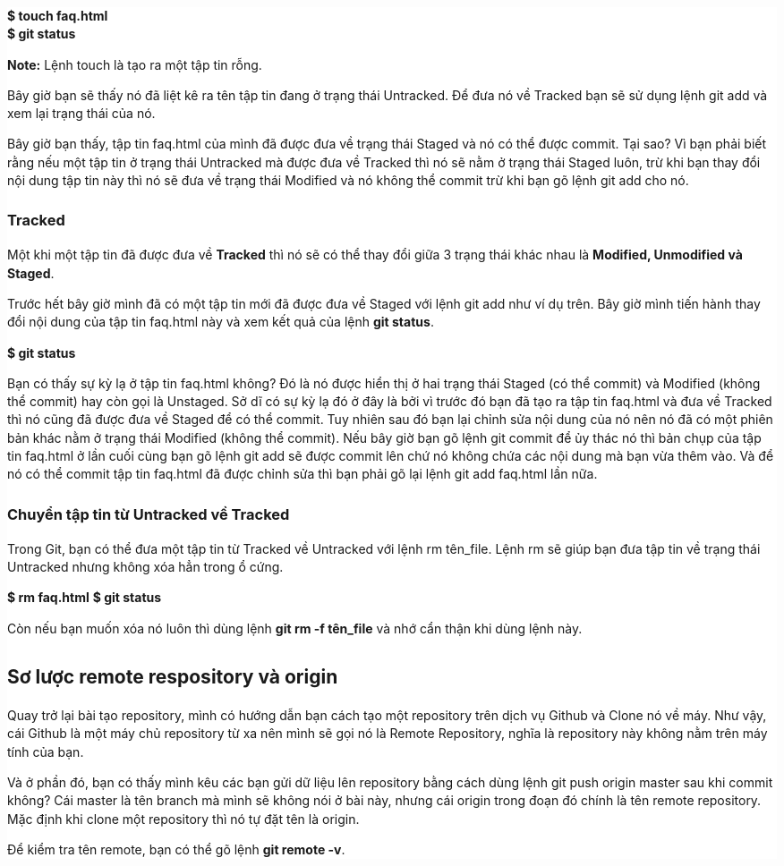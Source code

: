**$ touch faq.html**  
**$ git status**  

**Note:** Lệnh touch là tạo ra một tập tin rỗng.  

Bây giờ bạn sẽ thấy nó đã liệt kê ra tên tập tin đang ở trạng thái Untracked. Để đưa nó về Tracked bạn sẽ sử dụng lệnh git add và xem lại trạng thái của nó.  

Bây giờ bạn thấy, tập tin faq.html của mình đã được đưa về trạng thái Staged và nó có thể được commit. Tại sao? Vì bạn phải biết rằng nếu một tập tin ở trạng thái Untracked mà được đưa về Tracked thì nó sẽ nằm ở trạng thái Staged luôn, trừ khi bạn thay đổi nội dung tập tin này thì nó sẽ đưa về trạng thái Modified và nó không thể commit trừ khi bạn gõ lệnh git add cho nó.   

### Tracked ###  
Một khi một tập tin đã được đưa về **Tracked** thì nó sẽ có thể thay đổi giữa 3 trạng thái khác nhau là **Modified, Unmodified và Staged**.

Trước hết bây giờ mình đã có một tập tin mới đã được đưa về Staged với lệnh git add như ví dụ trên. Bây giờ mình tiến hành thay đổi nội dung của tập tin faq.html này và xem kết quả của lệnh **git status**.  

**$ git status**  

Bạn có thấy sự kỳ lạ ở tập tin faq.html không? Đó là nó được hiển thị ở hai trạng thái Staged (có thể commit) và Modified (không thể commit) hay còn gọi là Unstaged. Sở dĩ có sự kỳ lạ đó ở đây là bởi vì trước đó bạn đã tạo ra tập tin faq.html và đưa về Tracked thì nó cũng đã được đưa về Staged để có thể commit. Tuy nhiên sau đó bạn lại chỉnh sửa nội dung của nó nên nó đã có một phiên bản khác nằm ở trạng thái Modified (không thể commit). Nếu bây giờ bạn gõ lệnh git commit để ủy thác nó thì bản chụp của tập tin faq.html ở lần cuối cùng bạn gõ lệnh git add sẽ được commit lên chứ nó không chứa các nội dung mà bạn vừa thêm vào. Và để nó có thể commit tập tin faq.html đã được chỉnh sửa thì bạn phải gõ lại lệnh git add faq.html lần nữa.

### Chuyển tập tin từ Untracked về Tracked ###  
Trong Git, bạn có thể đưa một tập tin từ Tracked về Untracked với lệnh rm tên_file. Lệnh rm sẽ giúp bạn đưa tập tin về trạng thái Untracked nhưng không xóa hẳn trong ổ cứng.  

**$ rm faq.html** 
**$ git status**  

Còn nếu bạn muốn xóa nó luôn thì dùng lệnh **git rm -f tên_file** và nhớ cẩn thận khi dùng lệnh này.

## Sơ lược remote respository và origin ##  

Quay trở lại bài tạo repository, mình có hướng dẫn bạn cách tạo một repository trên dịch vụ Github và Clone nó về máy. Như vậy, cái Github là một máy chủ repository từ xa nên mình sẽ gọi nó là Remote Repository, nghĩa là repository này không nằm trên máy tính của bạn.

Và ở phần đó, bạn có thấy mình kêu các bạn gửi dữ liệu lên repository bằng cách dùng lệnh git push origin master sau khi commit không? Cái master là tên branch mà mình sẽ không nói ở bài này, nhưng cái origin trong đoạn đó chính là tên remote repository. Mặc định khi clone một repository thì nó tự đặt tên là origin.

Để kiểm tra tên remote, bạn có thể gõ lệnh **git remote -v**.
